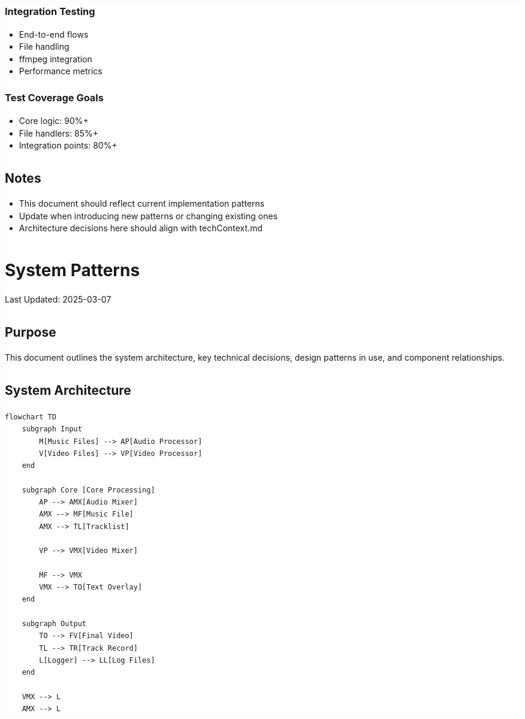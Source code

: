 ### Integration Testing
- End-to-end flows
- File handling
- ffmpeg integration
- Performance metrics

### Test Coverage Goals
- Core logic: 90%+
- File handlers: 85%+
- Integration points: 80%+

## Notes
- This document should reflect current implementation patterns
- Update when introducing new patterns or changing existing ones
- Architecture decisions here should align with techContext.md
# System Patterns

Last Updated: 2025-03-07

## Purpose
This document outlines the system architecture, key technical decisions, design patterns in use, and component relationships.

## System Architecture
```mermaid
flowchart TD
    subgraph Input
        M[Music Files] --> AP[Audio Processor]
        V[Video Files] --> VP[Video Processor]
    end

    subgraph Core [Core Processing]
        AP --> AMX[Audio Mixer]
        AMX --> MF[Music File]
        AMX --> TL[Tracklist]
        
        VP --> VMX[Video Mixer]
        
        MF --> VMX
        VMX --> TO[Text Overlay]
    end

    subgraph Output
        TO --> FV[Final Video]
        TL --> TR[Track Record]
        L[Logger] --> LL[Log Files]
    end

    VMX --> L
    AMX --> L
```
